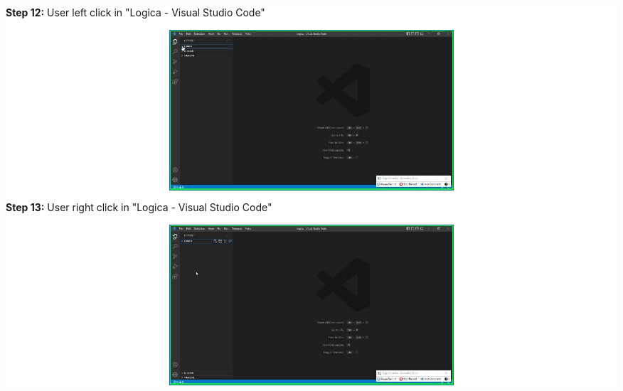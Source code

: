**Step 12:** User left click in "Logica - Visual Studio Code"

<p align="center"> 
<img src="/INSTRUCTIONS/IMG/VScode/012-VScode.jpeg" width="400" align="center">
</p 

**Step 13:** User right click in "Logica - Visual Studio Code"

<p align="center"> 
<img src="/INSTRUCTIONS/IMG/VScode/013-VScode.jpeg" width="400" align="center">
</p 
